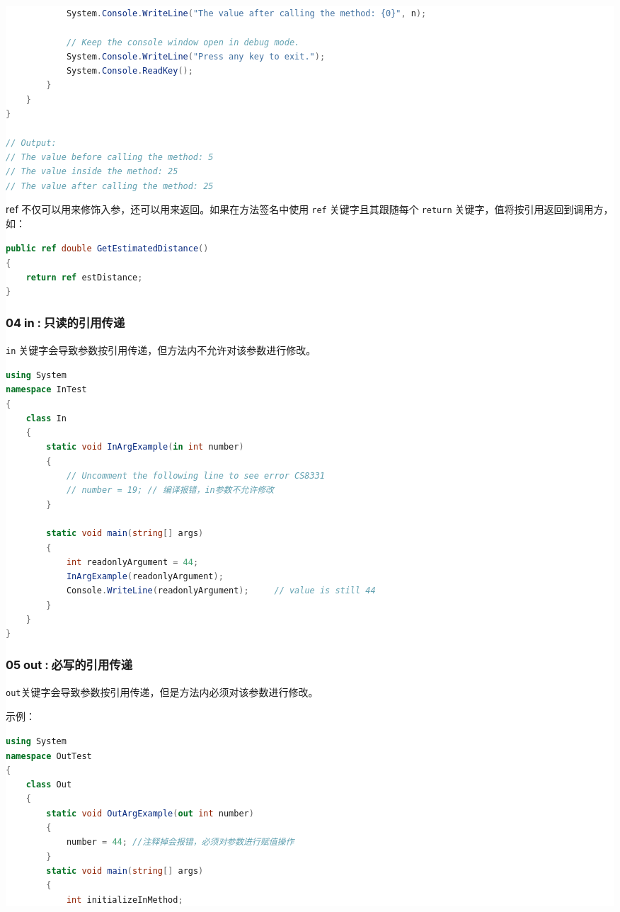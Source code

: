 ```csharp
			System.Console.WriteLine("The value after calling the method: {0}", n);
			
			// Keep the console window open in debug mode.
			System.Console.WriteLine("Press any key to exit.");
			System.Console.ReadKey();
		}
	}
}

// Output:
// The value before calling the method: 5
// The value inside the method: 25
// The value after calling the method: 25
```

ref 不仅可以用来修饰入参，还可以用来返回。如果在方法签名中使用 `ref` 关键字且其跟随每个 `return` 关键字，值将按引用返回到调用方，如：
```csharp
public ref double GetEstimatedDistance()
{
    return ref estDistance;
}
```

### 04 in : 只读的引用传递
`in` 关键字会导致参数按引用传递，但方法内不允许对该参数进行修改。
```csharp
using System
namespace InTest
{
	class In
	{
		static void InArgExample(in int number)
		{
			// Uncomment the following line to see error CS8331
			// number = 19; // 编译报错，in参数不允许修改
		}

		static void main(string[] args)
		{
			int readonlyArgument = 44;
			InArgExample(readonlyArgument);
			Console.WriteLine(readonlyArgument);     // value is still 44
		}
	}
}
```

### 05 out : 必写的引用传递
`out`关键字会导致参数按引用传递，但是方法内必须对该参数进行修改。

示例：
```csharp
using System
namespace OutTest
{
	class Out
	{
		static void OutArgExample(out int number)
		{
		    number = 44; //注释掉会报错，必须对参数进行赋值操作
		}
		static void main(string[] args)
		{
			int initializeInMethod;
```
